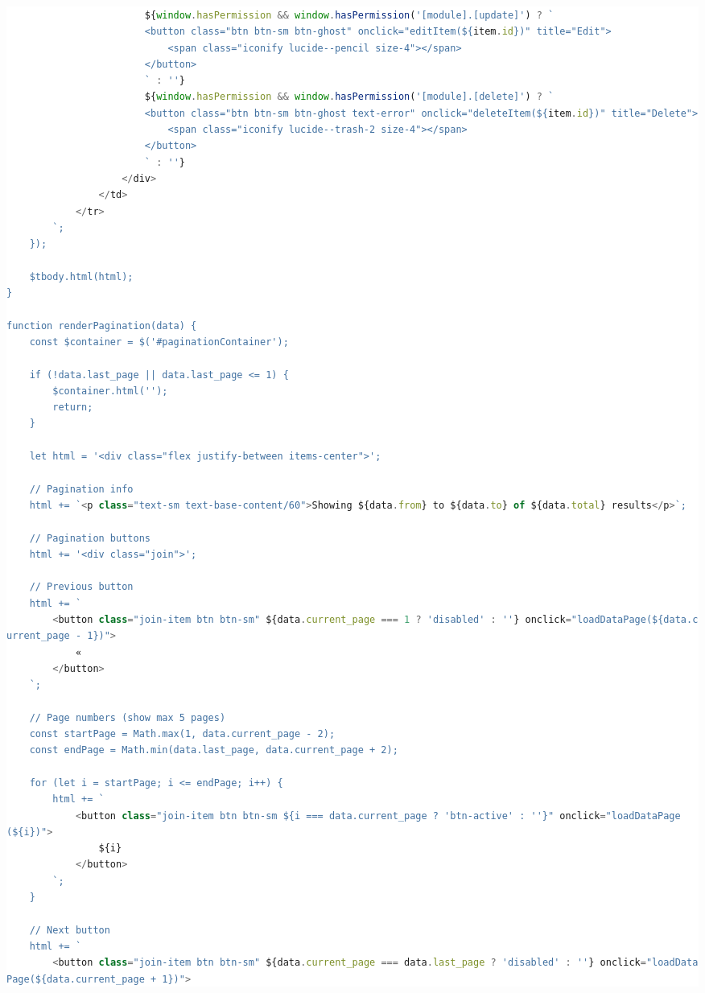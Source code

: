 ```javascript
                        ${window.hasPermission && window.hasPermission('[module].[update]') ? `
                        <button class="btn btn-sm btn-ghost" onclick="editItem(${item.id})" title="Edit">
                            <span class="iconify lucide--pencil size-4"></span>
                        </button>
                        ` : ''}
                        ${window.hasPermission && window.hasPermission('[module].[delete]') ? `
                        <button class="btn btn-sm btn-ghost text-error" onclick="deleteItem(${item.id})" title="Delete">
                            <span class="iconify lucide--trash-2 size-4"></span>
                        </button>
                        ` : ''}
                    </div>
                </td>
            </tr>
        `;
    });

    $tbody.html(html);
}

function renderPagination(data) {
    const $container = $('#paginationContainer');

    if (!data.last_page || data.last_page <= 1) {
        $container.html('');
        return;
    }

    let html = '<div class="flex justify-between items-center">';

    // Pagination info
    html += `<p class="text-sm text-base-content/60">Showing ${data.from} to ${data.to} of ${data.total} results</p>`;

    // Pagination buttons
    html += '<div class="join">';

    // Previous button
    html += `
        <button class="join-item btn btn-sm" ${data.current_page === 1 ? 'disabled' : ''} onclick="loadDataPage(${data.current_page - 1})">
            «
        </button>
    `;

    // Page numbers (show max 5 pages)
    const startPage = Math.max(1, data.current_page - 2);
    const endPage = Math.min(data.last_page, data.current_page + 2);

    for (let i = startPage; i <= endPage; i++) {
        html += `
            <button class="join-item btn btn-sm ${i === data.current_page ? 'btn-active' : ''}" onclick="loadDataPage(${i})">
                ${i}
            </button>
        `;
    }

    // Next button
    html += `
        <button class="join-item btn btn-sm" ${data.current_page === data.last_page ? 'disabled' : ''} onclick="loadDataPage(${data.current_page + 1})">
```